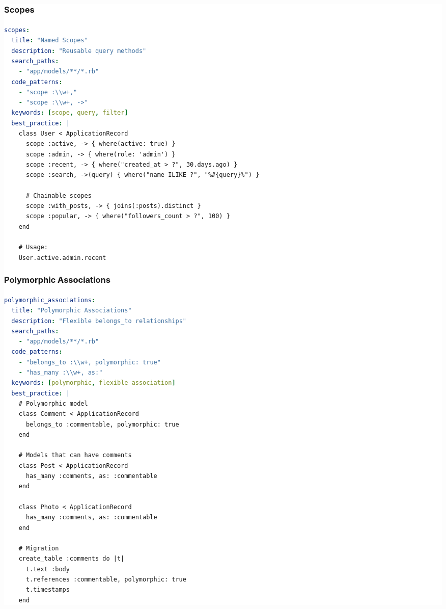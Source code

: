 ### Scopes

```yaml
scopes:
  title: "Named Scopes"
  description: "Reusable query methods"
  search_paths:
    - "app/models/**/*.rb"
  code_patterns:
    - "scope :\\w+,"
    - "scope :\\w+, ->"
  keywords: [scope, query, filter]
  best_practice: |
    class User < ApplicationRecord
      scope :active, -> { where(active: true) }
      scope :admin, -> { where(role: 'admin') }
      scope :recent, -> { where("created_at > ?", 30.days.ago) }
      scope :search, ->(query) { where("name ILIKE ?", "%#{query}%") }

      # Chainable scopes
      scope :with_posts, -> { joins(:posts).distinct }
      scope :popular, -> { where("followers_count > ?", 100) }
    end

    # Usage:
    User.active.admin.recent
```

### Polymorphic Associations

```yaml
polymorphic_associations:
  title: "Polymorphic Associations"
  description: "Flexible belongs_to relationships"
  search_paths:
    - "app/models/**/*.rb"
  code_patterns:
    - "belongs_to :\\w+, polymorphic: true"
    - "has_many :\\w+, as:"
  keywords: [polymorphic, flexible association]
  best_practice: |
    # Polymorphic model
    class Comment < ApplicationRecord
      belongs_to :commentable, polymorphic: true
    end

    # Models that can have comments
    class Post < ApplicationRecord
      has_many :comments, as: :commentable
    end

    class Photo < ApplicationRecord
      has_many :comments, as: :commentable
    end

    # Migration
    create_table :comments do |t|
      t.text :body
      t.references :commentable, polymorphic: true
      t.timestamps
    end
```
